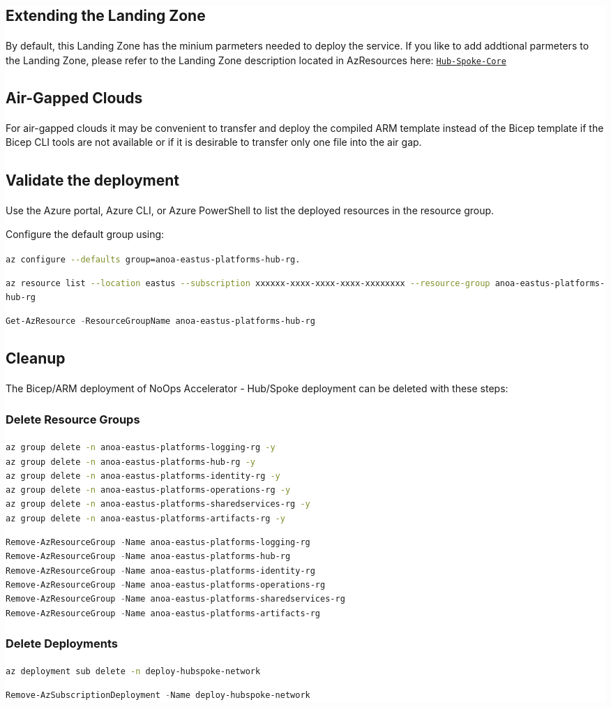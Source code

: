 ## Extending the Landing Zone

By default, this Landing Zone has the minium parmeters needed to deploy the service. If you like to add addtional parmeters to the Landing Zone, please refer to the Landing Zone description located in AzResources here: [`Hub-Spoke-Core`](../../azresources/hub-spoke-core/readme.md)

## Air-Gapped Clouds

For air-gapped clouds it may be convenient to transfer and deploy the compiled ARM template instead of the Bicep template if the Bicep CLI tools are not available or if it is desirable to transfer only one file into the air gap.

## Validate the deployment

Use the Azure portal, Azure CLI, or Azure PowerShell to list the deployed resources in the resource group.

Configure the default group using:

```bash
az configure --defaults group=anoa-eastus-platforms-hub-rg.
```

```bash
az resource list --location eastus --subscription xxxxxx-xxxx-xxxx-xxxx-xxxxxxxx --resource-group anoa-eastus-platforms-hub-rg
```

```powershell
Get-AzResource -ResourceGroupName anoa-eastus-platforms-hub-rg
```

## Cleanup

The Bicep/ARM deployment of NoOps Accelerator - Hub/Spoke deployment can be deleted with these steps:

### Delete Resource Groups

```bash
az group delete -n anoa-eastus-platforms-logging-rg -y
az group delete -n anoa-eastus-platforms-hub-rg -y
az group delete -n anoa-eastus-platforms-identity-rg -y
az group delete -n anoa-eastus-platforms-operations-rg -y
az group delete -n anoa-eastus-platforms-sharedservices-rg -y
az group delete -n anoa-eastus-platforms-artifacts-rg -y
```

```powershell
Remove-AzResourceGroup -Name anoa-eastus-platforms-logging-rg
Remove-AzResourceGroup -Name anoa-eastus-platforms-hub-rg
Remove-AzResourceGroup -Name anoa-eastus-platforms-identity-rg
Remove-AzResourceGroup -Name anoa-eastus-platforms-operations-rg
Remove-AzResourceGroup -Name anoa-eastus-platforms-sharedservices-rg
Remove-AzResourceGroup -Name anoa-eastus-platforms-artifacts-rg
```

### Delete Deployments

```bash
az deployment sub delete -n deploy-hubspoke-network
```

```powershell
Remove-AzSubscriptionDeployment -Name deploy-hubspoke-network
```
